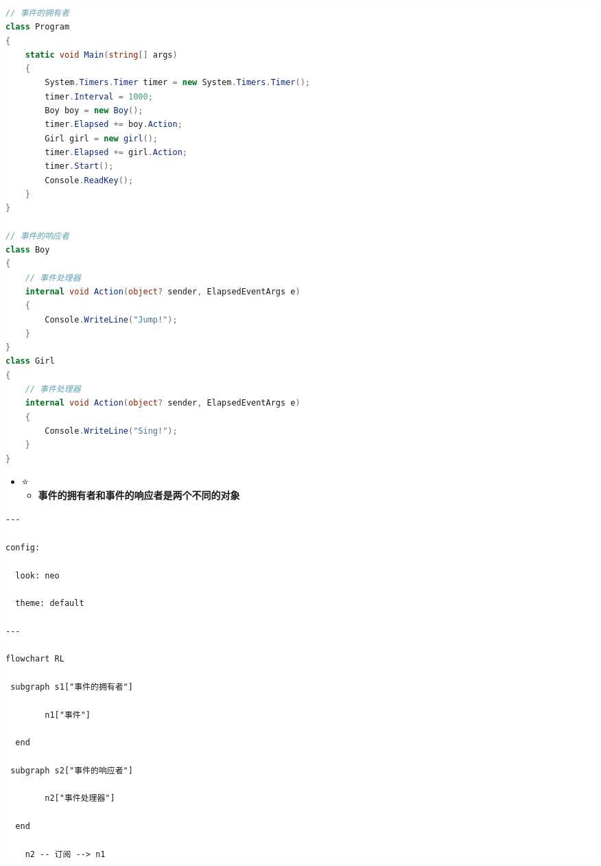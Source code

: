 ```cs
// 事件的拥有者
class Program
{
	static void Main(string[] args)
	{
		System.Timers.Timer timer = new System.Timers.Timer();
		timer.Interval = 1000;
		Boy boy = new Boy();
		timer.Elapsed += boy.Action;
		Girl girl = new girl();
		timer.Elapsed += girl.Action;
		timer.Start();
		Console.ReadKey();
	}
}

// 事件的响应者
class Boy
{
	// 事件处理器
    internal void Action(object? sender, ElapsedEventArgs e)
    {
        Console.WriteLine("Jump!");
    }
}
class Girl
{
	// 事件处理器
    internal void Action(object? sender, ElapsedEventArgs e)
    {
        Console.WriteLine("Sing!");
    }
}
```

- ⭐
	- **事件的拥有者和事件的响应者是两个不同的对象**
```mermaid
---

config:

  look: neo

  theme: default

---

flowchart RL

 subgraph s1["事件的拥有者"]

        n1["事件"]

  end

 subgraph s2["事件的响应者"]

        n2["事件处理器"]

  end

    n2 -- 订阅 --> n1
```

[^1]: 引用于：[刘铁猛《C#语言入门详解》全集  1分25秒处弹幕](https://www.bilibili.com/video/BV13b411b7Ht/?p=20&share_source=copy_web&vd_source=407f92cf6751e29e9d623fde5b09db24&t=83) 
[^2]: 引用于：[刘铁猛《C#语言入门详解》全集  1:02:06 处弹幕](https://www.bilibili.com/video/BV13b411b7Ht/?p=22&share_source=copy_web&vd_source=407f92cf6751e29e9d623fde5b09db24&t=3726)